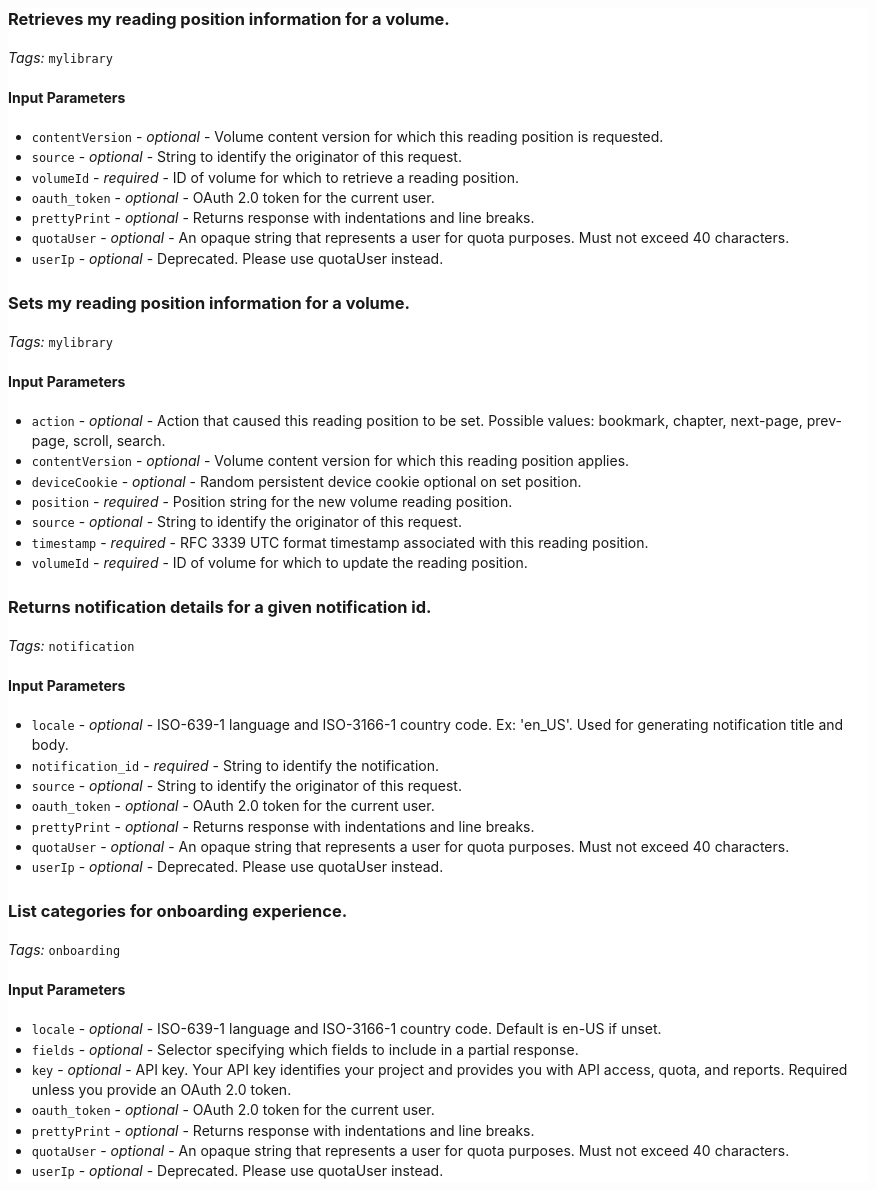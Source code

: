 ### Retrieves my reading position information for a volume.

*Tags:* `mylibrary`

#### Input Parameters
* `contentVersion` - _optional_ - Volume content version for which this reading position is requested.
* `source` - _optional_ - String to identify the originator of this request.
* `volumeId` - _required_ - ID of volume for which to retrieve a reading position.
* `oauth_token` - _optional_ - OAuth 2.0 token for the current user.
* `prettyPrint` - _optional_ - Returns response with indentations and line breaks.
* `quotaUser` - _optional_ - An opaque string that represents a user for quota purposes. Must not exceed 40 characters.
* `userIp` - _optional_ - Deprecated. Please use quotaUser instead.

### Sets my reading position information for a volume.

*Tags:* `mylibrary`

#### Input Parameters
* `action` - _optional_ - Action that caused this reading position to be set.
    Possible values: bookmark, chapter, next-page, prev-page, scroll, search.
* `contentVersion` - _optional_ - Volume content version for which this reading position applies.
* `deviceCookie` - _optional_ - Random persistent device cookie optional on set position.
* `position` - _required_ - Position string for the new volume reading position.
* `source` - _optional_ - String to identify the originator of this request.
* `timestamp` - _required_ - RFC 3339 UTC format timestamp associated with this reading position.
* `volumeId` - _required_ - ID of volume for which to update the reading position.

### Returns notification details for a given notification id.

*Tags:* `notification`

#### Input Parameters
* `locale` - _optional_ - ISO-639-1 language and ISO-3166-1 country code. Ex: 'en_US'. Used for generating notification title and body.
* `notification_id` - _required_ - String to identify the notification.
* `source` - _optional_ - String to identify the originator of this request.
* `oauth_token` - _optional_ - OAuth 2.0 token for the current user.
* `prettyPrint` - _optional_ - Returns response with indentations and line breaks.
* `quotaUser` - _optional_ - An opaque string that represents a user for quota purposes. Must not exceed 40 characters.
* `userIp` - _optional_ - Deprecated. Please use quotaUser instead.

### List categories for onboarding experience.

*Tags:* `onboarding`

#### Input Parameters
* `locale` - _optional_ - ISO-639-1 language and ISO-3166-1 country code. Default is en-US if unset.
* `fields` - _optional_ - Selector specifying which fields to include in a partial response.
* `key` - _optional_ - API key. Your API key identifies your project and provides you with API access, quota, and reports. Required unless you provide an OAuth 2.0 token.
* `oauth_token` - _optional_ - OAuth 2.0 token for the current user.
* `prettyPrint` - _optional_ - Returns response with indentations and line breaks.
* `quotaUser` - _optional_ - An opaque string that represents a user for quota purposes. Must not exceed 40 characters.
* `userIp` - _optional_ - Deprecated. Please use quotaUser instead.
